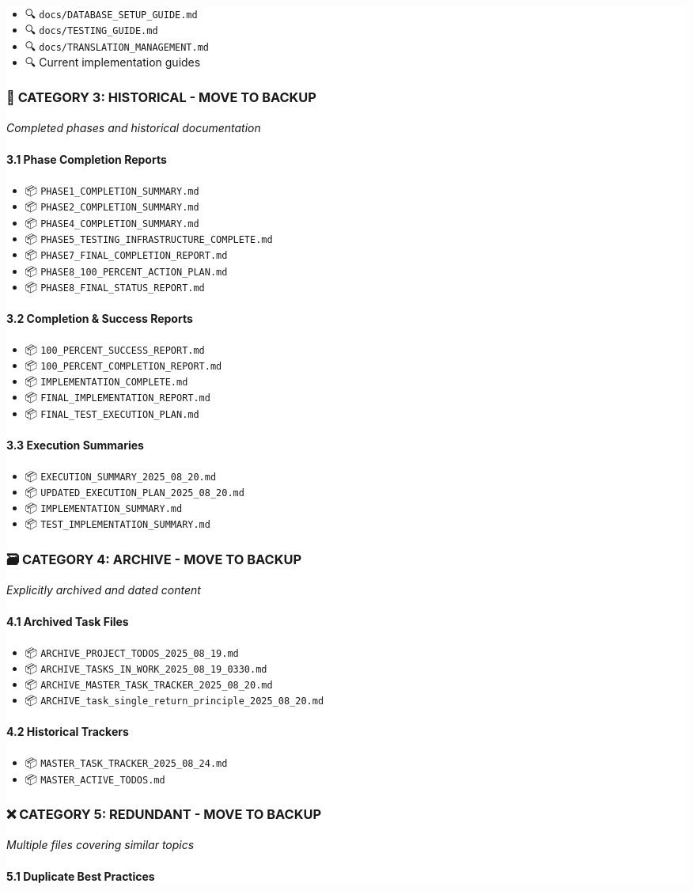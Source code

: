 - 🔍 `docs/DATABASE_SETUP_GUIDE.md`
- 🔍 `docs/TESTING_GUIDE.md`
- 🔍 `docs/TRANSLATION_MANAGEMENT.md`
- 🔍 Current implementation guides

### 🔄 **CATEGORY 3: HISTORICAL - MOVE TO BACKUP**

_Completed phases and historical documentation_

#### 3.1 Phase Completion Reports

- 📦 `PHASE1_COMPLETION_SUMMARY.md`
- 📦 `PHASE2_COMPLETION_SUMMARY.md`
- 📦 `PHASE4_COMPLETION_SUMMARY.md`
- 📦 `PHASE5_TESTING_INFRASTRUCTURE_COMPLETE.md`
- 📦 `PHASE7_FINAL_COMPLETION_REPORT.md`
- 📦 `PHASE8_100_PERCENT_ACTION_PLAN.md`
- 📦 `PHASE8_FINAL_STATUS_REPORT.md`

#### 3.2 Completion & Success Reports

- 📦 `100_PERCENT_SUCCESS_REPORT.md`
- 📦 `100_PERCENT_COMPLETION_REPORT.md`
- 📦 `IMPLEMENTATION_COMPLETE.md`
- 📦 `FINAL_IMPLEMENTATION_REPORT.md`
- 📦 `FINAL_TEST_EXECUTION_PLAN.md`

#### 3.3 Execution Summaries

- 📦 `EXECUTION_SUMMARY_2025_08_20.md`
- 📦 `UPDATED_EXECUTION_PLAN_2025_08_20.md`
- 📦 `IMPLEMENTATION_SUMMARY.md`
- 📦 `TEST_IMPLEMENTATION_SUMMARY.md`

### 🗃️ **CATEGORY 4: ARCHIVE - MOVE TO BACKUP**

_Explicitly archived and dated content_

#### 4.1 Archived Task Files

- 📦 `ARCHIVE_PROJECT_TODOS_2025_08_19.md`
- 📦 `ARCHIVE_TASKS_IN_WORK_2025_08_19_0330.md`
- 📦 `ARCHIVE_MASTER_TASK_TRACKER_2025_08_20.md`
- 📦 `ARCHIVE_task_single_return_principle_2025_08_20.md`

#### 4.2 Historical Trackers

- 📦 `MASTER_TASK_TRACKER_2025_08_24.md`
- 📦 `MASTER_ACTIVE_TODOS.md`

### ❌ **CATEGORY 5: REDUNDANT - MOVE TO BACKUP**

_Multiple files covering similar topics_

#### 5.1 Duplicate Best Practices
